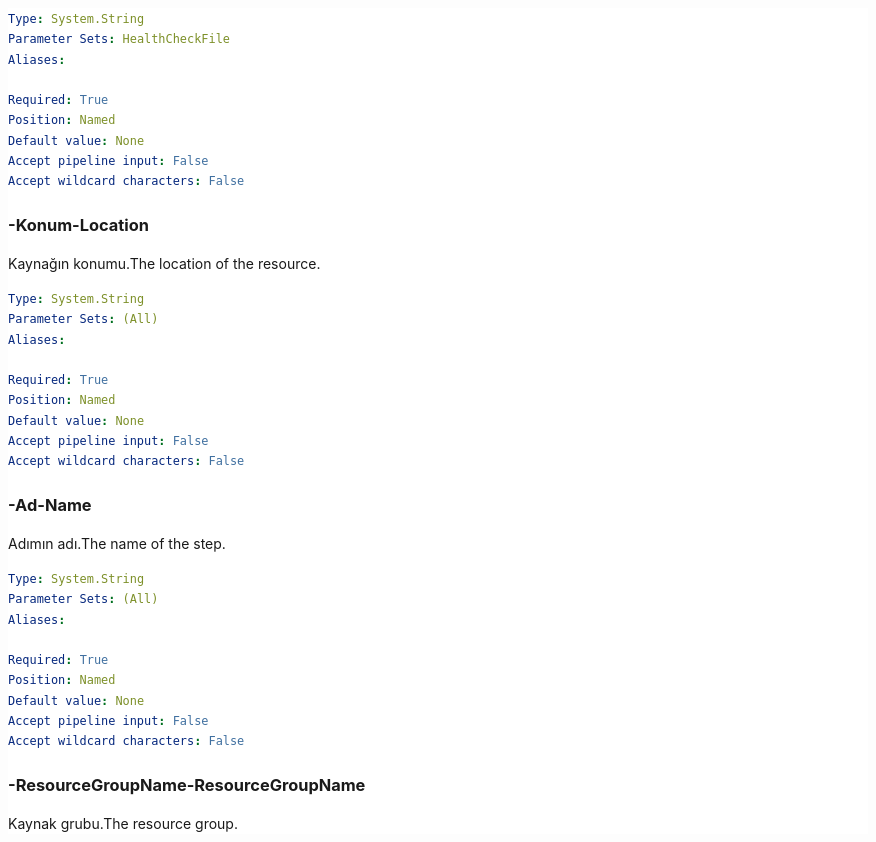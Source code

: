 ```yaml
Type: System.String
Parameter Sets: HealthCheckFile
Aliases:

Required: True
Position: Named
Default value: None
Accept pipeline input: False
Accept wildcard characters: False
```

### <span data-ttu-id="3febc-126">-Konum</span><span class="sxs-lookup"><span data-stu-id="3febc-126">-Location</span></span>
<span data-ttu-id="3febc-127">Kaynağın konumu.</span><span class="sxs-lookup"><span data-stu-id="3febc-127">The location of the resource.</span></span>

```yaml
Type: System.String
Parameter Sets: (All)
Aliases:

Required: True
Position: Named
Default value: None
Accept pipeline input: False
Accept wildcard characters: False
```

### <span data-ttu-id="3febc-128">-Ad</span><span class="sxs-lookup"><span data-stu-id="3febc-128">-Name</span></span>
<span data-ttu-id="3febc-129">Adımın adı.</span><span class="sxs-lookup"><span data-stu-id="3febc-129">The name of the step.</span></span>

```yaml
Type: System.String
Parameter Sets: (All)
Aliases:

Required: True
Position: Named
Default value: None
Accept pipeline input: False
Accept wildcard characters: False
```

### <span data-ttu-id="3febc-130">-ResourceGroupName</span><span class="sxs-lookup"><span data-stu-id="3febc-130">-ResourceGroupName</span></span>
<span data-ttu-id="3febc-131">Kaynak grubu.</span><span class="sxs-lookup"><span data-stu-id="3febc-131">The resource group.</span></span>
